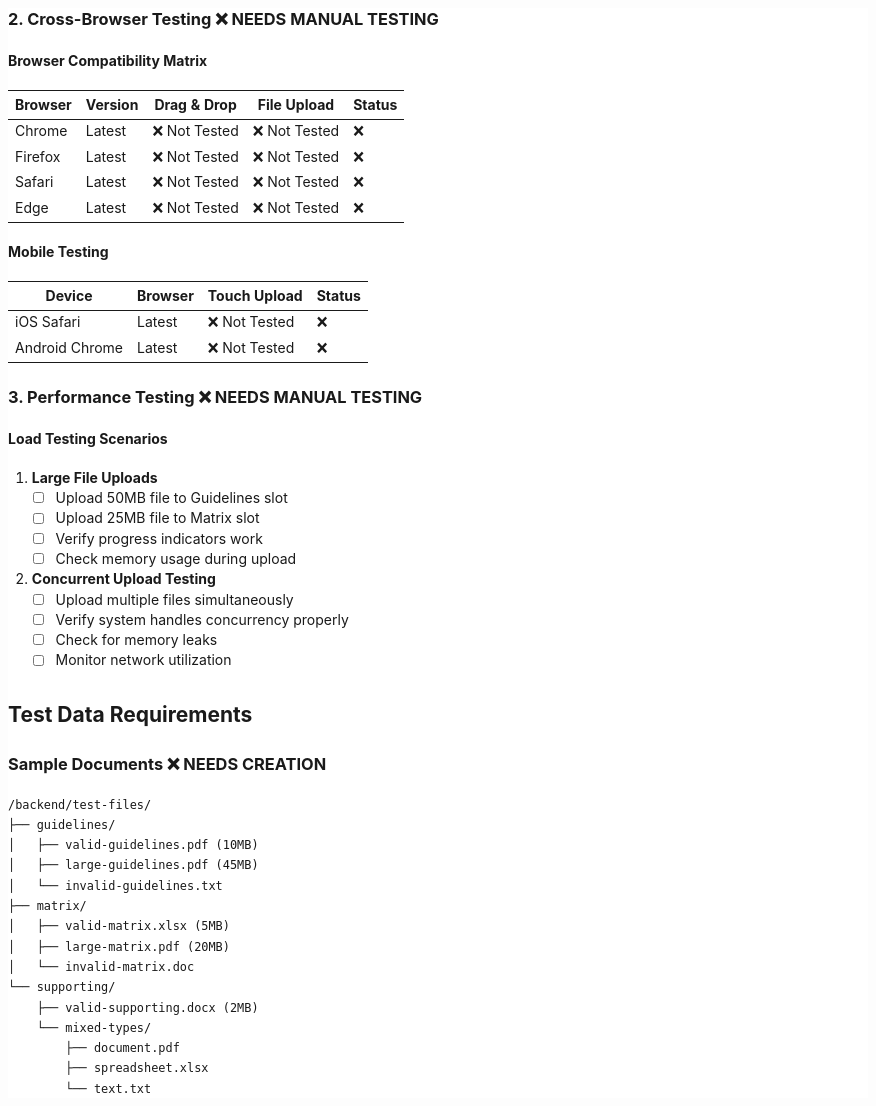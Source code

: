 ### **2. Cross-Browser Testing** ❌ NEEDS MANUAL TESTING

#### **Browser Compatibility Matrix**
| Browser | Version | Drag & Drop | File Upload | Status |
|---------|---------|-------------|-------------|---------|
| Chrome | Latest | ❌ Not Tested | ❌ Not Tested | ❌ |
| Firefox | Latest | ❌ Not Tested | ❌ Not Tested | ❌ |
| Safari | Latest | ❌ Not Tested | ❌ Not Tested | ❌ |
| Edge | Latest | ❌ Not Tested | ❌ Not Tested | ❌ |

#### **Mobile Testing**
| Device | Browser | Touch Upload | Status |
|--------|---------|--------------|---------|
| iOS Safari | Latest | ❌ Not Tested | ❌ |
| Android Chrome | Latest | ❌ Not Tested | ❌ |

### **3. Performance Testing** ❌ NEEDS MANUAL TESTING

#### **Load Testing Scenarios**
1. **Large File Uploads**
   - [ ] Upload 50MB file to Guidelines slot
   - [ ] Upload 25MB file to Matrix slot
   - [ ] Verify progress indicators work
   - [ ] Check memory usage during upload

2. **Concurrent Upload Testing**
   - [ ] Upload multiple files simultaneously
   - [ ] Verify system handles concurrency properly
   - [ ] Check for memory leaks
   - [ ] Monitor network utilization

## Test Data Requirements

### **Sample Documents** ❌ NEEDS CREATION
```
/backend/test-files/
├── guidelines/
│   ├── valid-guidelines.pdf (10MB)
│   ├── large-guidelines.pdf (45MB)
│   └── invalid-guidelines.txt
├── matrix/
│   ├── valid-matrix.xlsx (5MB)
│   ├── large-matrix.pdf (20MB)
│   └── invalid-matrix.doc
└── supporting/
    ├── valid-supporting.docx (2MB)
    └── mixed-types/
        ├── document.pdf
        ├── spreadsheet.xlsx
        └── text.txt
```
